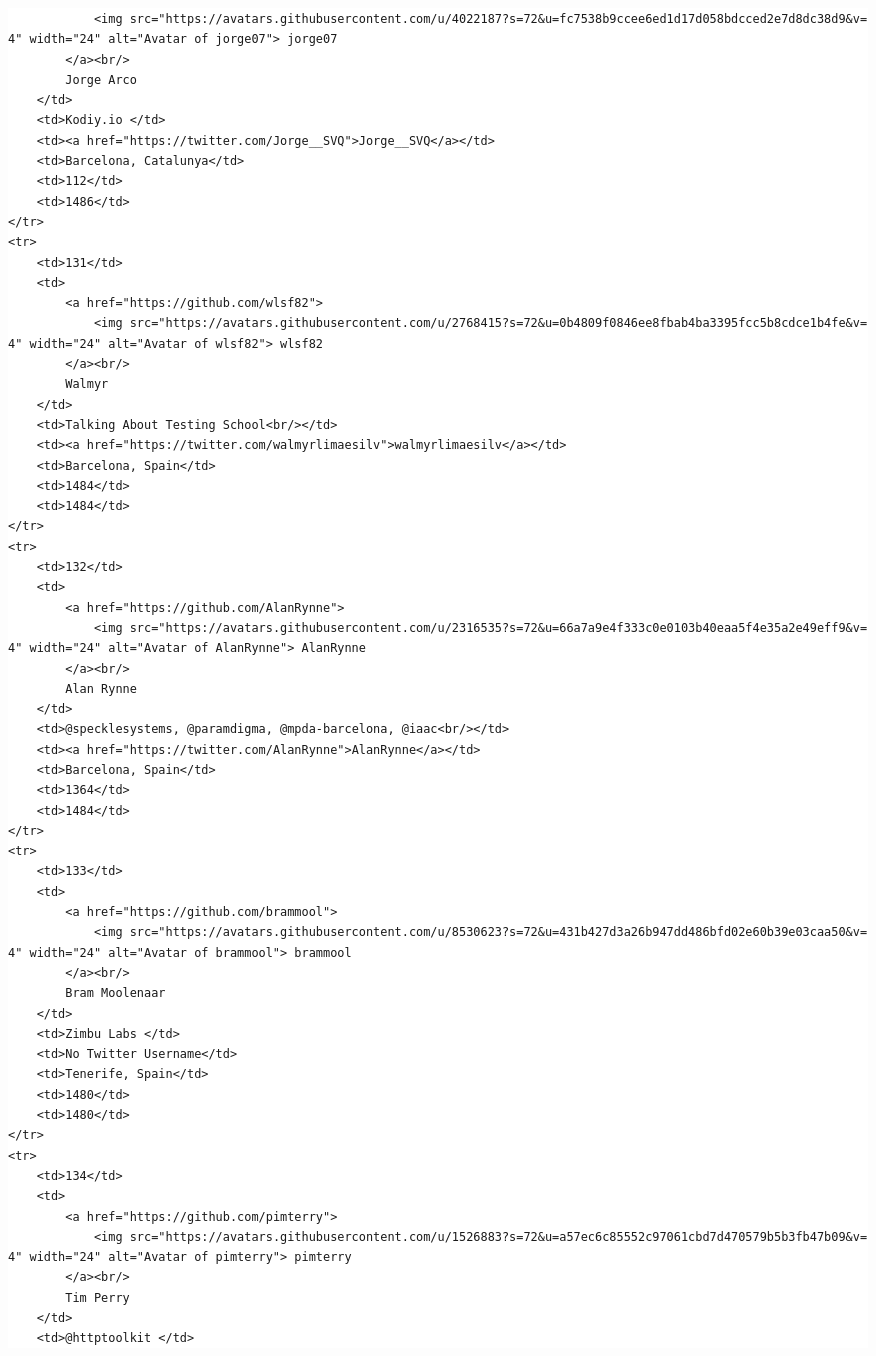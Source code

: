 				<img src="https://avatars.githubusercontent.com/u/4022187?s=72&u=fc7538b9ccee6ed1d17d058bdcced2e7d8dc38d9&v=4" width="24" alt="Avatar of jorge07"> jorge07
			</a><br/>
			Jorge Arco
		</td>
		<td>Kodiy.io </td>
		<td><a href="https://twitter.com/Jorge__SVQ">Jorge__SVQ</a></td>
		<td>Barcelona, Catalunya</td>
		<td>112</td>
		<td>1486</td>
	</tr>
	<tr>
		<td>131</td>
		<td>
			<a href="https://github.com/wlsf82">
				<img src="https://avatars.githubusercontent.com/u/2768415?s=72&u=0b4809f0846ee8fbab4ba3395fcc5b8cdce1b4fe&v=4" width="24" alt="Avatar of wlsf82"> wlsf82
			</a><br/>
			Walmyr
		</td>
		<td>Talking About Testing School<br/></td>
		<td><a href="https://twitter.com/walmyrlimaesilv">walmyrlimaesilv</a></td>
		<td>Barcelona, Spain</td>
		<td>1484</td>
		<td>1484</td>
	</tr>
	<tr>
		<td>132</td>
		<td>
			<a href="https://github.com/AlanRynne">
				<img src="https://avatars.githubusercontent.com/u/2316535?s=72&u=66a7a9e4f333c0e0103b40eaa5f4e35a2e49eff9&v=4" width="24" alt="Avatar of AlanRynne"> AlanRynne
			</a><br/>
			Alan Rynne
		</td>
		<td>@specklesystems, @paramdigma, @mpda-barcelona, @iaac<br/></td>
		<td><a href="https://twitter.com/AlanRynne">AlanRynne</a></td>
		<td>Barcelona, Spain</td>
		<td>1364</td>
		<td>1484</td>
	</tr>
	<tr>
		<td>133</td>
		<td>
			<a href="https://github.com/brammool">
				<img src="https://avatars.githubusercontent.com/u/8530623?s=72&u=431b427d3a26b947dd486bfd02e60b39e03caa50&v=4" width="24" alt="Avatar of brammool"> brammool
			</a><br/>
			Bram Moolenaar
		</td>
		<td>Zimbu Labs </td>
		<td>No Twitter Username</td>
		<td>Tenerife, Spain</td>
		<td>1480</td>
		<td>1480</td>
	</tr>
	<tr>
		<td>134</td>
		<td>
			<a href="https://github.com/pimterry">
				<img src="https://avatars.githubusercontent.com/u/1526883?s=72&u=a57ec6c85552c97061cbd7d470579b5b3fb47b09&v=4" width="24" alt="Avatar of pimterry"> pimterry
			</a><br/>
			Tim Perry
		</td>
		<td>@httptoolkit </td>